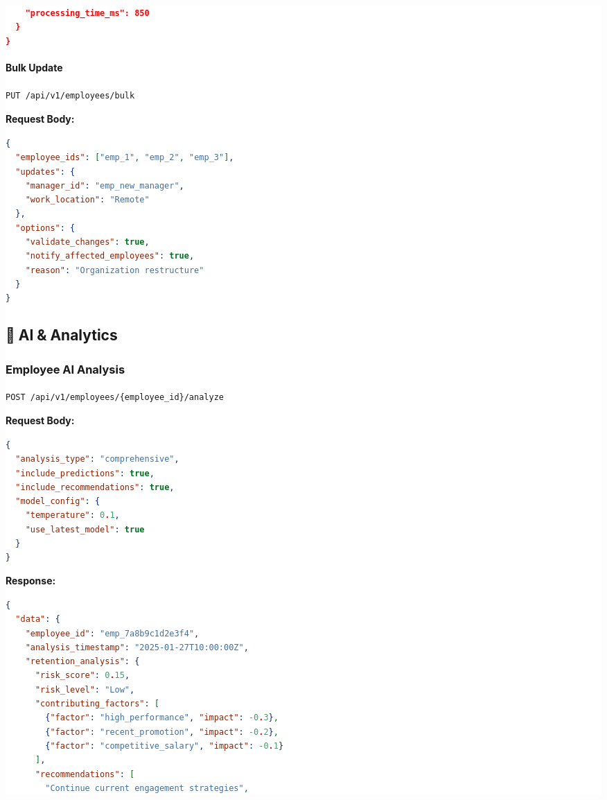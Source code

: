 ```json
    "processing_time_ms": 850
  }
}
```

#### Bulk Update

```http
PUT /api/v1/employees/bulk
```

**Request Body:**

```json
{
  "employee_ids": ["emp_1", "emp_2", "emp_3"],
  "updates": {
    "manager_id": "emp_new_manager",
    "work_location": "Remote"
  },
  "options": {
    "validate_changes": true,
    "notify_affected_employees": true,
    "reason": "Organization restructure"
  }
}
```

## 🤖 AI & Analytics

### Employee AI Analysis

```http
POST /api/v1/employees/{employee_id}/analyze
```

**Request Body:**

```json
{
  "analysis_type": "comprehensive",
  "include_predictions": true,
  "include_recommendations": true,
  "model_config": {
    "temperature": 0.1,
    "use_latest_model": true
  }
}
```

**Response:**

```json
{
  "data": {
    "employee_id": "emp_7a8b9c1d2e3f4",
    "analysis_timestamp": "2025-01-27T10:00:00Z",
    "retention_analysis": {
      "risk_score": 0.15,
      "risk_level": "Low",
      "contributing_factors": [
        {"factor": "high_performance", "impact": -0.3},
        {"factor": "recent_promotion", "impact": -0.2},
        {"factor": "competitive_salary", "impact": -0.1}
      ],
      "recommendations": [
        "Continue current engagement strategies",
```